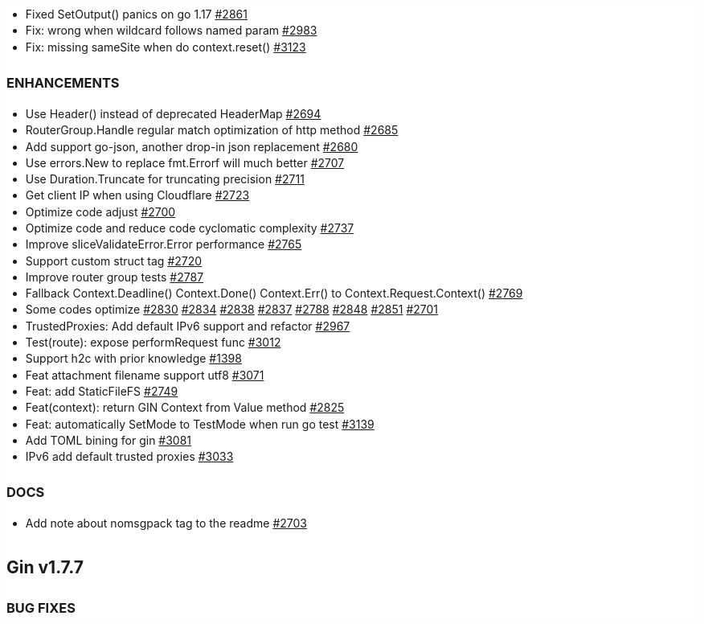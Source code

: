 * Fixed SetOutput() panics on go 1.17 [#2861](https://github.com/LambdaTest/gin/pull/2861)
* Fix: wrong when wildcard follows named param [#2983](https://github.com/LambdaTest/gin/pull/2983)
* Fix: missing sameSite when do context.reset() [#3123](https://github.com/LambdaTest/gin/pull/3123)

### ENHANCEMENTS

* Use Header() instead of deprecated HeaderMap [#2694](https://github.com/LambdaTest/gin/pull/2694)
* RouterGroup.Handle regular match optimization of http method [#2685](https://github.com/LambdaTest/gin/pull/2685)
* Add support go-json, another drop-in json replacement [#2680](https://github.com/LambdaTest/gin/pull/2680)
* Use errors.New to replace fmt.Errorf will much better [#2707](https://github.com/LambdaTest/gin/pull/2707)
* Use Duration.Truncate for truncating precision [#2711](https://github.com/LambdaTest/gin/pull/2711)
* Get client IP when using Cloudflare [#2723](https://github.com/LambdaTest/gin/pull/2723)
* Optimize code adjust [#2700](https://github.com/LambdaTest/gin/pull/2700/files)
* Optimize code and reduce code cyclomatic complexity [#2737](https://github.com/LambdaTest/gin/pull/2737)
* Improve sliceValidateError.Error performance [#2765](https://github.com/LambdaTest/gin/pull/2765)
* Support custom struct tag [#2720](https://github.com/LambdaTest/gin/pull/2720)
* Improve router group tests [#2787](https://github.com/LambdaTest/gin/pull/2787)
* Fallback Context.Deadline() Context.Done() Context.Err() to Context.Request.Context() [#2769](https://github.com/LambdaTest/gin/pull/2769)
* Some codes optimize [#2830](https://github.com/LambdaTest/gin/pull/2830) [#2834](https://github.com/LambdaTest/gin/pull/2834) [#2838](https://github.com/LambdaTest/gin/pull/2838) [#2837](https://github.com/LambdaTest/gin/pull/2837) [#2788](https://github.com/LambdaTest/gin/pull/2788) [#2848](https://github.com/LambdaTest/gin/pull/2848) [#2851](https://github.com/LambdaTest/gin/pull/2851) [#2701](https://github.com/LambdaTest/gin/pull/2701)
* TrustedProxies: Add default IPv6 support and refactor [#2967](https://github.com/LambdaTest/gin/pull/2967)
* Test(route): expose performRequest func [#3012](https://github.com/LambdaTest/gin/pull/3012)
* Support h2c with prior knowledge [#1398](https://github.com/LambdaTest/gin/pull/1398)
* Feat attachment filename support utf8 [#3071](https://github.com/LambdaTest/gin/pull/3071)
* Feat: add StaticFileFS [#2749](https://github.com/LambdaTest/gin/pull/2749)
* Feat(context): return GIN Context from Value method [#2825](https://github.com/LambdaTest/gin/pull/2825)
* Feat: automatically SetMode to TestMode when run go test [#3139](https://github.com/LambdaTest/gin/pull/3139)
* Add TOML bining for gin [#3081](https://github.com/LambdaTest/gin/pull/3081)
* IPv6 add default trusted proxies [#3033](https://github.com/LambdaTest/gin/pull/3033)

### DOCS

* Add note about nomsgpack tag to the readme [#2703](https://github.com/LambdaTest/gin/pull/2703)

## Gin v1.7.7

### BUG FIXES
